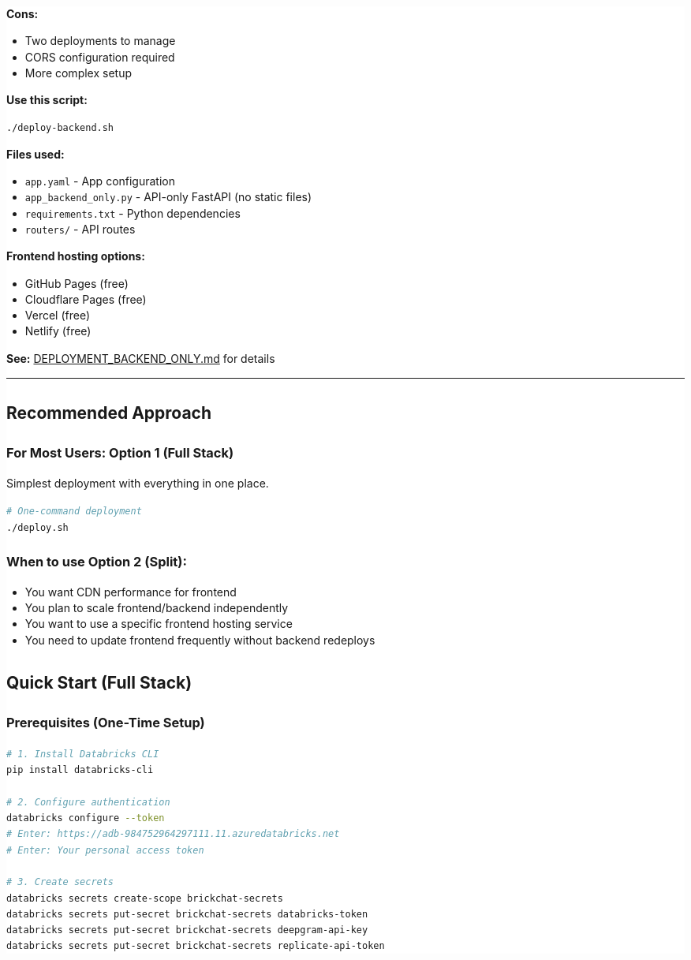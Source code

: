**Cons:**
- Two deployments to manage
- CORS configuration required
- More complex setup

**Use this script:**
```bash
./deploy-backend.sh
```

**Files used:**
- `app.yaml` - App configuration
- `app_backend_only.py` - API-only FastAPI (no static files)
- `requirements.txt` - Python dependencies
- `routers/` - API routes

**Frontend hosting options:**
- GitHub Pages (free)
- Cloudflare Pages (free)
- Vercel (free)
- Netlify (free)

**See:** [DEPLOYMENT_BACKEND_ONLY.md](DEPLOYMENT_BACKEND_ONLY.md) for details

---

## Recommended Approach

### For Most Users: **Option 1 (Full Stack)**

Simplest deployment with everything in one place.

```bash
# One-command deployment
./deploy.sh
```

### When to use Option 2 (Split):
- You want CDN performance for frontend
- You plan to scale frontend/backend independently
- You want to use a specific frontend hosting service
- You need to update frontend frequently without backend redeploys

## Quick Start (Full Stack)

### Prerequisites (One-Time Setup)

```bash
# 1. Install Databricks CLI
pip install databricks-cli

# 2. Configure authentication
databricks configure --token
# Enter: https://adb-984752964297111.11.azuredatabricks.net
# Enter: Your personal access token

# 3. Create secrets
databricks secrets create-scope brickchat-secrets
databricks secrets put-secret brickchat-secrets databricks-token
databricks secrets put-secret brickchat-secrets deepgram-api-key
databricks secrets put-secret brickchat-secrets replicate-api-token
```

